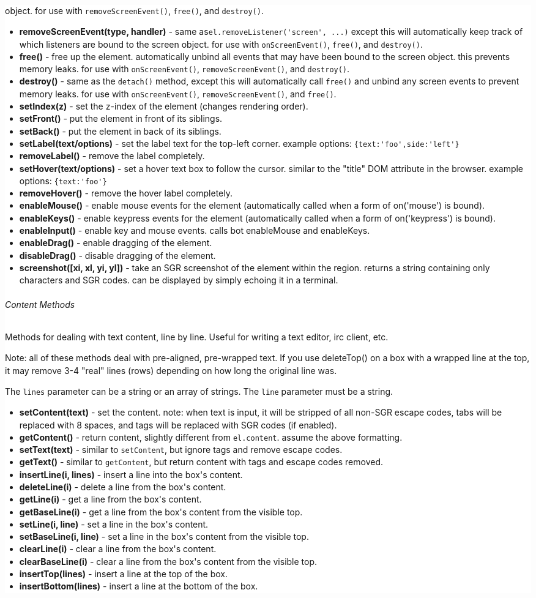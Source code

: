   object. for use with `removeScreenEvent()`, `free()`, and `destroy()`.
- __removeScreenEvent(type, handler)__ - same as`el.removeListener('screen',
  ...)` except this will automatically keep track of which listeners are bound
  to the screen object. for use with `onScreenEvent()`, `free()`, and
  `destroy()`.
- __free()__ - free up the element. automatically unbind all events that may
  have been bound to the screen object. this prevents memory leaks. for use
  with `onScreenEvent()`, `removeScreenEvent()`, and `destroy()`.
- __destroy()__ - same as the `detach()` method, except this will automatically
  call `free()` and unbind any screen events to prevent memory leaks.  for use
  with `onScreenEvent()`, `removeScreenEvent()`, and `free()`.
- __setIndex(z)__ - set the z-index of the element (changes rendering order).
- __setFront()__ - put the element in front of its siblings.
- __setBack()__ - put the element in back of its siblings.
- __setLabel(text/options)__ - set the label text for the top-left corner.
  example options: `{text:'foo',side:'left'}`
- __removeLabel()__ - remove the label completely.
- __setHover(text/options)__ - set a hover text box to follow the cursor.
  similar to the "title" DOM attribute in the browser.
  example options: `{text:'foo'}`
- __removeHover()__ - remove the hover label completely.
- __enableMouse()__ - enable mouse events for the element (automatically called
  when a form of on('mouse') is bound).
- __enableKeys()__ - enable keypress events for the element (automatically
  called when a form of on('keypress') is bound).
- __enableInput()__ - enable key and mouse events. calls bot enableMouse and
  enableKeys.
- __enableDrag()__ - enable dragging of the element.
- __disableDrag()__ - disable dragging of the element.
- __screenshot([xi, xl, yi, yl])__ - take an SGR screenshot of the element
  within the region. returns a string containing only characters and SGR codes.
  can be displayed by simply echoing it in a terminal.

###### Content Methods

Methods for dealing with text content, line by line. Useful for writing a
text editor, irc client, etc.

Note: all of these methods deal with pre-aligned, pre-wrapped text. If you use
deleteTop() on a box with a wrapped line at the top, it may remove 3-4 "real"
lines (rows) depending on how long the original line was.

The `lines` parameter can be a string or an array of strings. The `line`
parameter must be a string.

- __setContent(text)__ - set the content. note: when text is input, it will be
  stripped of all non-SGR escape codes, tabs will be replaced with 8 spaces,
  and tags will be replaced with SGR codes (if enabled).
- __getContent()__ - return content, slightly different from `el.content`.
  assume the above formatting.
- __setText(text)__ - similar to `setContent`, but ignore tags and remove escape
  codes.
- __getText()__ - similar to `getContent`, but return content with tags and
  escape codes removed.
- __insertLine(i, lines)__ - insert a line into the box's content.
- __deleteLine(i)__ - delete a line from the box's content.
- __getLine(i)__ - get a line from the box's content.
- __getBaseLine(i)__ - get a line from the box's content from the visible top.
- __setLine(i, line)__ - set a line in the box's content.
- __setBaseLine(i, line)__ - set a line in the box's content from the visible
  top.
- __clearLine(i)__ - clear a line from the box's content.
- __clearBaseLine(i)__ - clear a line from the box's content from the visible
  top.
- __insertTop(lines)__ - insert a line at the top of the box.
- __insertBottom(lines)__ - insert a line at the bottom of the box.

[slap]: https://github.com/slap-editor/slap
[contrib]: https://github.com/yaronn/blessed-contrib
[termui]: https://github.com/gizak/termui
[curses]: https://en.wikipedia.org/wiki/Curses_(programming_library)
[ncurses]: https://en.wikipedia.org/wiki/Ncurses
[urwid]: http://urwid.org/reference/index.html
[curses-ui]: http://search.cpan.org/~mdxi/Curses-UI-0.9609/lib/Curses/UI.pm
[termbox]: https://github.com/nsf/termbox-go
